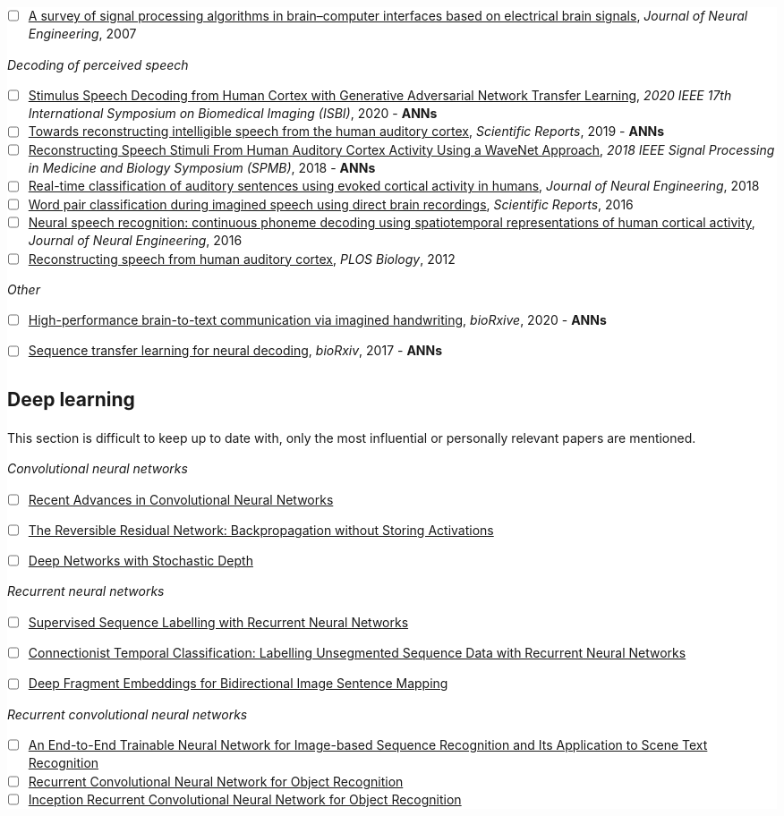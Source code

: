 - [ ] [A survey of signal processing algorithms in brain–computer interfaces based on electrical brain signals](https://iopscience.iop.org/article/10.1088/1741-2560/4/2/R03), *Journal of Neural Engineering*, 2007

<i>Decoding of perceived speech</i>
- [ ] [Stimulus Speech Decoding from Human Cortex with Generative Adversarial Network Transfer Learning](https://ieeexplore.ieee.org/abstract/document/9098589), *2020 IEEE 17th International Symposium on Biomedical Imaging (ISBI)*, 2020 - **ANNs**
- [ ] [Towards reconstructing intelligible speech from the human auditory cortex](https://www.nature.com/articles/s41598-018-37359-z), *Scientific Reports*, 2019 - **ANNs**
- [ ] [Reconstructing Speech Stimuli From Human Auditory Cortex Activity Using a WaveNet Approach](https://ieeexplore.ieee.org/document/8615605), *2018 IEEE Signal Processing in Medicine and Biology Symposium (SPMB)*, 2018 - **ANNs**
- [ ] [Real-time classification of auditory sentences using evoked cortical activity in humans](https://iopscience.iop.org/article/10.1088/1741-2552/aaab6f), *Journal of Neural Engineering*, 2018
- [ ] [Word pair classification during imagined speech using direct brain recordings](https://www.nature.com/articles/srep25803), *Scientific Reports*, 2016
- [ ] [Neural speech recognition: continuous phoneme decoding using spatiotemporal representations of human cortical activity](https://iopscience.iop.org/article/10.1088/1741-2560/13/5/056004), *Journal of Neural Engineering*, 2016
- [ ] [Reconstructing speech from human auditory cortex](https://journals.plos.org/plosbiology/article?id=10.1371/journal.pbio.1001251), *PLOS Biology*, 2012

<i>Other</i>
- [ ] [High-performance brain-to-text communication via imagined handwriting](https://www.biorxiv.org/content/10.1101/2020.07.01.183384v1), *bioRxive*, 2020 - **ANNs**
- [ ] [Sequence transfer learning for neural decoding](https://www.biorxiv.org/content/biorxiv/early/2017/12/23/210732.full.pdf), *bioRxiv*, 2017 - **ANNs**


## Deep learning

This section is difficult to keep up to date with, only the most influential or personally relevant papers are mentioned.

<i>Convolutional neural networks</i>
- [ ] [Recent Advances in Convolutional Neural Networks](https://arxiv.org/pdf/1512.07108.pdf)
- [ ] [The Reversible Residual Network: Backpropagation without Storing Activations](https://arxiv.org/pdf/1707.04585.pdf)  
- [ ] [Deep Networks with Stochastic Depth](https://arxiv.org/pdf/1603.09382.pdf)


<i>Recurrent neural networks</i>
- [ ] [Supervised Sequence Labelling with Recurrent Neural Networks](https://www.cs.toronto.edu/~graves/preprint.pdf)
- [ ] [Connectionist Temporal Classification: Labelling Unsegmented Sequence Data with Recurrent Neural Networks](https://mediatum.ub.tum.de/doc/1292048/file.pdf)
- [ ] [Deep Fragment Embeddings for Bidirectional Image Sentence Mapping](http://papers.nips.cc/paper/5281-deep-fragment-embeddings-for-bidirectional-image-sentence-mapping.pdf)


<i>Recurrent convolutional neural networks</i>
- [ ] [An End-to-End Trainable Neural Network for Image-based Sequence Recognition and Its Application to Scene Text Recognition](https://arxiv.org/pdf/1507.05717.pdf)
- [ ] [Recurrent Convolutional Neural Network for Object Recognition](https://www.cv-foundation.org/openaccess/content_cvpr_2015/app/2B_004.pdf)
- [ ] [Inception Recurrent Convolutional Neural Network for Object Recognition](https://arxiv.org/pdf/1704.07709.pdf)
